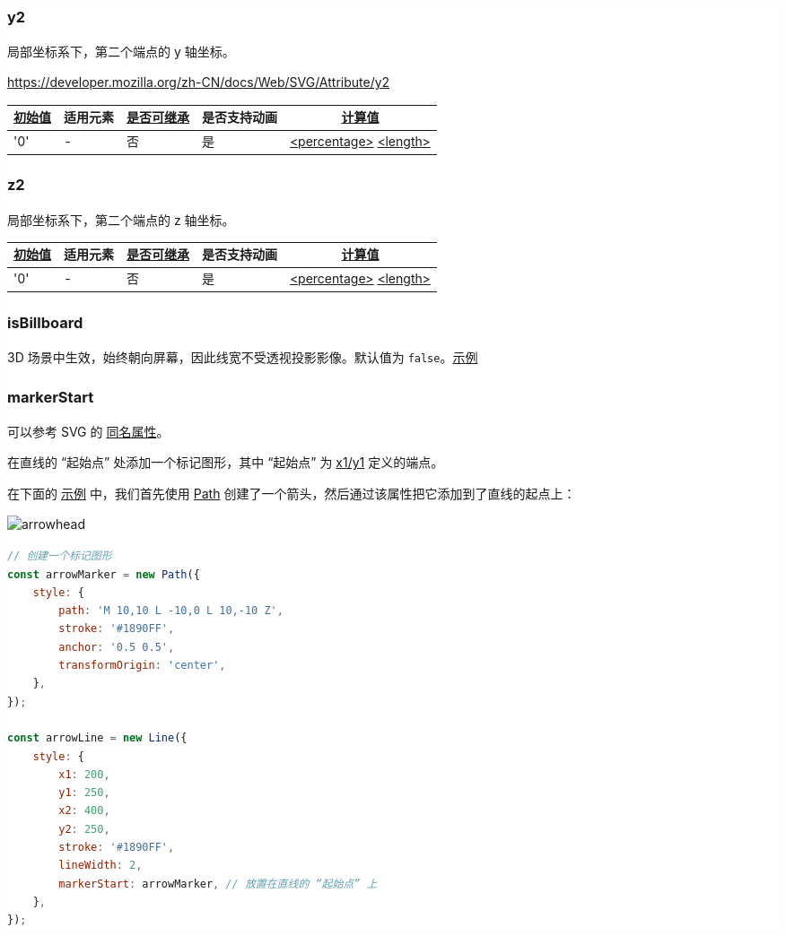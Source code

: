 ### y2

局部坐标系下，第二个端点的 y 轴坐标。

<https://developer.mozilla.org/zh-CN/docs/Web/SVG/Attribute/y2>

| [初始值](/zh/api/css/css-properties-values-api#initial-value) | 适用元素 | [是否可继承](/zh/api/css/inheritance) | 是否支持动画 | [计算值](/zh/api/css/css-properties-values-api#computed-value) |
| --- | --- | --- | --- | --- |
| '0' | - | 否 | 是 | [\<percentage\>](/zh/api/css/css-properties-values-api#percentage) [\<length\>](/zh/api/css/css-properties-values-api#length) |

### z2

局部坐标系下，第二个端点的 z 轴坐标。

| [初始值](/zh/api/css/css-properties-values-api#initial-value) | 适用元素 | [是否可继承](/zh/api/css/inheritance) | 是否支持动画 | [计算值](/zh/api/css/css-properties-values-api#computed-value) |
| --- | --- | --- | --- | --- |
| '0' | - | 否 | 是 | [\<percentage\>](/zh/api/css/css-properties-values-api#percentage) [\<length\>](/zh/api/css/css-properties-values-api#length) |

### isBillboard

3D 场景中生效，始终朝向屏幕，因此线宽不受透视投影影像。默认值为 `false`。[示例](/zh/examples/3d#force-3d)

### markerStart

可以参考 SVG 的 [同名属性](https://developer.mozilla.org/en-US/docs/Web/SVG/Attribute/marker-start)。

在直线的 “起始点” 处添加一个标记图形，其中 “起始点” 为 [x1/y1](/zh/api/basic/line#x1) 定义的端点。

在下面的 [示例](/zh/examples/shape/line#line) 中，我们首先使用 [Path](/zh/api/basic/path) 创建了一个箭头，然后通过该属性把它添加到了直线的起点上：

<img src="https://gw.alipayobjects.com/mdn/rms_6ae20b/afts/img/A*Ft0URoJ4joYAAAAAAAAAAAAAARQnAQ" width="200" alt="arrowhead">

```js
// 创建一个标记图形
const arrowMarker = new Path({
    style: {
        path: 'M 10,10 L -10,0 L 10,-10 Z',
        stroke: '#1890FF',
        anchor: '0.5 0.5',
        transformOrigin: 'center',
    },
});

const arrowLine = new Line({
    style: {
        x1: 200,
        y1: 250,
        x2: 400,
        y2: 250,
        stroke: '#1890FF',
        lineWidth: 2,
        markerStart: arrowMarker, // 放置在直线的 “起始点” 上
    },
});
```
